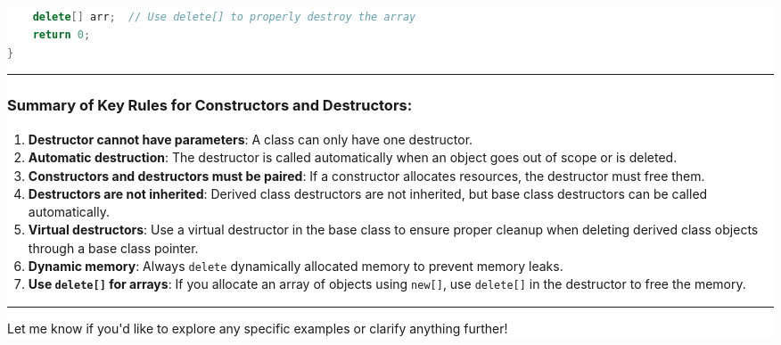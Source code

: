 ```cpp
    delete[] arr;  // Use delete[] to properly destroy the array
    return 0;
}
```

---

### **Summary of Key Rules for Constructors and Destructors:**

1. **Destructor cannot have parameters**: A class can only have one destructor.
2. **Automatic destruction**: The destructor is called automatically when an object goes out of scope or is deleted.
3. **Constructors and destructors must be paired**: If a constructor allocates resources, the destructor must free them.
4. **Destructors are not inherited**: Derived class destructors are not inherited, but base class destructors can be called automatically.
5. **Virtual destructors**: Use a virtual destructor in the base class to ensure proper cleanup when deleting derived class objects through a base class pointer.
6. **Dynamic memory**: Always `delete` dynamically allocated memory to prevent memory leaks.
7. **Use `delete[]` for arrays**: If you allocate an array of objects using `new[]`, use `delete[]` in the destructor to free the memory.

---

Let me know if you'd like to explore any specific examples or clarify anything further!
